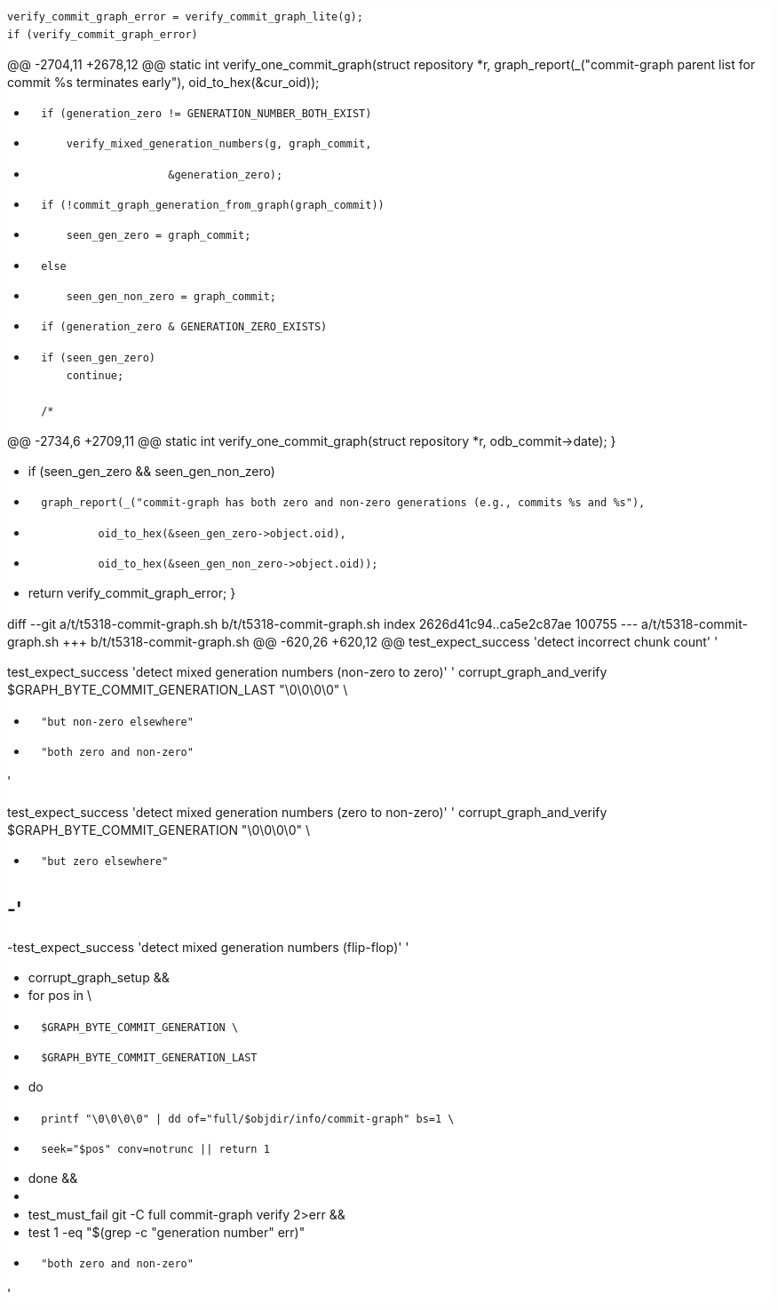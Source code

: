  	verify_commit_graph_error = verify_commit_graph_lite(g);
 	if (verify_commit_graph_error)
@@ -2704,11 +2678,12 @@ static int verify_one_commit_graph(struct repository *r,
 			graph_report(_("commit-graph parent list for commit %s terminates early"),
 				     oid_to_hex(&cur_oid));
 
-		if (generation_zero != GENERATION_NUMBER_BOTH_EXIST)
-			verify_mixed_generation_numbers(g, graph_commit,
-							&generation_zero);
+		if (!commit_graph_generation_from_graph(graph_commit))
+			seen_gen_zero = graph_commit;
+		else
+			seen_gen_non_zero = graph_commit;
 
-		if (generation_zero & GENERATION_ZERO_EXISTS)
+		if (seen_gen_zero)
 			continue;
 
 		/*
@@ -2734,6 +2709,11 @@ static int verify_one_commit_graph(struct repository *r,
 				     odb_commit->date);
 	}
 
+	if (seen_gen_zero && seen_gen_non_zero)
+		graph_report(_("commit-graph has both zero and non-zero generations (e.g., commits %s and %s"),
+			     oid_to_hex(&seen_gen_zero->object.oid),
+			     oid_to_hex(&seen_gen_non_zero->object.oid));
+
 	return verify_commit_graph_error;
 }
 
diff --git a/t/t5318-commit-graph.sh b/t/t5318-commit-graph.sh
index 2626d41c94..ca5e2c87ae 100755
--- a/t/t5318-commit-graph.sh
+++ b/t/t5318-commit-graph.sh
@@ -620,26 +620,12 @@ test_expect_success 'detect incorrect chunk count' '
 
 test_expect_success 'detect mixed generation numbers (non-zero to zero)' '
 	corrupt_graph_and_verify $GRAPH_BYTE_COMMIT_GENERATION_LAST "\0\0\0\0" \
-		"but non-zero elsewhere"
+		"both zero and non-zero"
 '
 
 test_expect_success 'detect mixed generation numbers (zero to non-zero)' '
 	corrupt_graph_and_verify $GRAPH_BYTE_COMMIT_GENERATION "\0\0\0\0" \
-		"but zero elsewhere"
-'
-
-test_expect_success 'detect mixed generation numbers (flip-flop)' '
-	corrupt_graph_setup &&
-	for pos in \
-		$GRAPH_BYTE_COMMIT_GENERATION \
-		$GRAPH_BYTE_COMMIT_GENERATION_LAST
-	do
-		printf "\0\0\0\0" | dd of="full/$objdir/info/commit-graph" bs=1 \
-		seek="$pos" conv=notrunc || return 1
-	done &&
-
-	test_must_fail git -C full commit-graph verify 2>err &&
-	test 1 -eq "$(grep -c "generation number" err)"
+		"both zero and non-zero"
 '
 